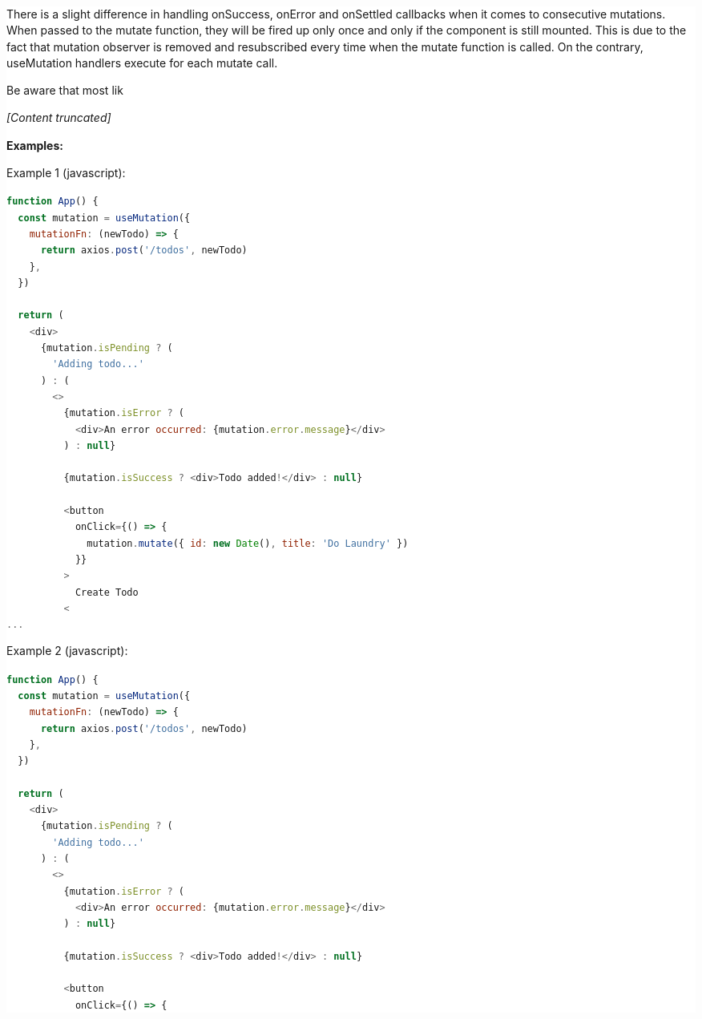 There is a slight difference in handling onSuccess, onError and onSettled callbacks when it comes to consecutive mutations. When passed to the mutate function, they will be fired up only once and only if the component is still mounted. This is due to the fact that mutation observer is removed and resubscribed every time when the mutate function is called. On the contrary, useMutation handlers execute for each mutate call.

Be aware that most lik

*[Content truncated]*

**Examples:**

Example 1 (javascript):
```javascript
function App() {
  const mutation = useMutation({
    mutationFn: (newTodo) => {
      return axios.post('/todos', newTodo)
    },
  })

  return (
    <div>
      {mutation.isPending ? (
        'Adding todo...'
      ) : (
        <>
          {mutation.isError ? (
            <div>An error occurred: {mutation.error.message}</div>
          ) : null}

          {mutation.isSuccess ? <div>Todo added!</div> : null}

          <button
            onClick={() => {
              mutation.mutate({ id: new Date(), title: 'Do Laundry' })
            }}
          >
            Create Todo
          <
...
```

Example 2 (javascript):
```javascript
function App() {
  const mutation = useMutation({
    mutationFn: (newTodo) => {
      return axios.post('/todos', newTodo)
    },
  })

  return (
    <div>
      {mutation.isPending ? (
        'Adding todo...'
      ) : (
        <>
          {mutation.isError ? (
            <div>An error occurred: {mutation.error.message}</div>
          ) : null}

          {mutation.isSuccess ? <div>Todo added!</div> : null}

          <button
            onClick={() => {
```